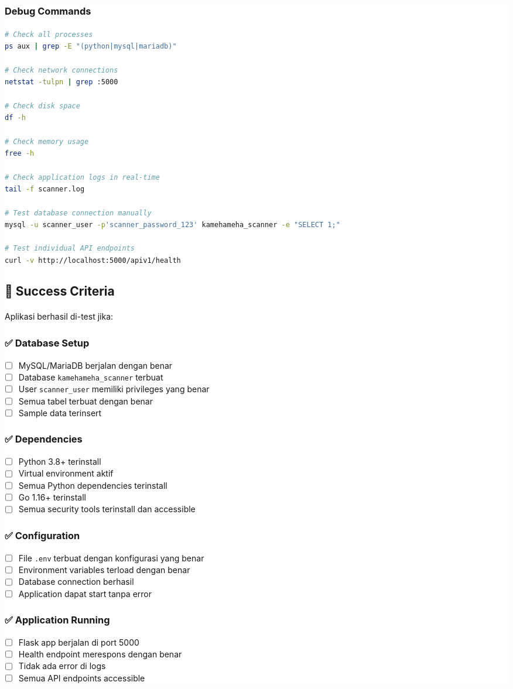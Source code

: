 ### Debug Commands
```bash
# Check all processes
ps aux | grep -E "(python|mysql|mariadb)"

# Check network connections
netstat -tulpn | grep :5000

# Check disk space
df -h

# Check memory usage
free -h

# Check application logs in real-time
tail -f scanner.log

# Test database connection manually
mysql -u scanner_user -p'scanner_password_123' kamehameha_scanner -e "SELECT 1;"

# Test individual API endpoints
curl -v http://localhost:5000/apiv1/health
```

## 🎯 Success Criteria

Aplikasi berhasil di-test jika:

### ✅ Database Setup
- [ ] MySQL/MariaDB berjalan dengan benar
- [ ] Database `kamehameha_scanner` terbuat
- [ ] User `scanner_user` memiliki privileges yang benar
- [ ] Semua tabel terbuat dengan benar
- [ ] Sample data terinsert

### ✅ Dependencies
- [ ] Python 3.8+ terinstall
- [ ] Virtual environment aktif
- [ ] Semua Python dependencies terinstall
- [ ] Go 1.16+ terinstall
- [ ] Semua security tools terinstall dan accessible

### ✅ Configuration
- [ ] File `.env` terbuat dengan konfigurasi yang benar
- [ ] Environment variables terload dengan benar
- [ ] Database connection berhasil
- [ ] Application dapat start tanpa error

### ✅ Application Running
- [ ] Flask app berjalan di port 5000
- [ ] Health endpoint merespons dengan benar
- [ ] Tidak ada error di logs
- [ ] Semua API endpoints accessible
